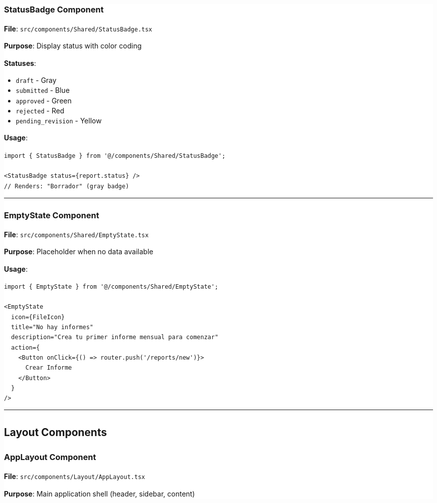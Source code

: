 
### StatusBadge Component

**File**: `src/components/Shared/StatusBadge.tsx`

**Purpose**: Display status with color coding

**Statuses**:
- `draft` - Gray
- `submitted` - Blue
- `approved` - Green
- `rejected` - Red
- `pending_revision` - Yellow

**Usage**:
```tsx
import { StatusBadge } from '@/components/Shared/StatusBadge';

<StatusBadge status={report.status} />
// Renders: "Borrador" (gray badge)
```

---

### EmptyState Component

**File**: `src/components/Shared/EmptyState.tsx`

**Purpose**: Placeholder when no data available

**Usage**:
```tsx
import { EmptyState } from '@/components/Shared/EmptyState';

<EmptyState
  icon={FileIcon}
  title="No hay informes"
  description="Crea tu primer informe mensual para comenzar"
  action={
    <Button onClick={() => router.push('/reports/new')}>
      Crear Informe
    </Button>
  }
/>
```

---

## Layout Components

### AppLayout Component

**File**: `src/components/Layout/AppLayout.tsx`

**Purpose**: Main application shell (header, sidebar, content)
